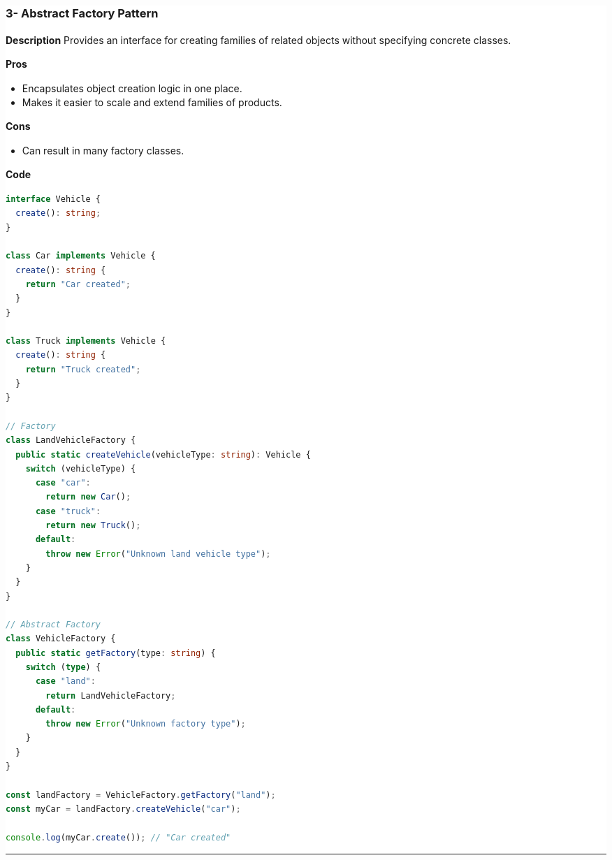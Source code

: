 
### **3- Abstract Factory Pattern**

**Description**
Provides an interface for creating families of related objects without specifying concrete classes.

**Pros**

- Encapsulates object creation logic in one place.
- Makes it easier to scale and extend families of products.

**Cons**

- Can result in many factory classes.

**Code**

```ts
interface Vehicle {
  create(): string;
}

class Car implements Vehicle {
  create(): string {
    return "Car created";
  }
}

class Truck implements Vehicle {
  create(): string {
    return "Truck created";
  }
}

// Factory
class LandVehicleFactory {
  public static createVehicle(vehicleType: string): Vehicle {
    switch (vehicleType) {
      case "car":
        return new Car();
      case "truck":
        return new Truck();
      default:
        throw new Error("Unknown land vehicle type");
    }
  }
}

// Abstract Factory
class VehicleFactory {
  public static getFactory(type: string) {
    switch (type) {
      case "land":
        return LandVehicleFactory;
      default:
        throw new Error("Unknown factory type");
    }
  }
}

const landFactory = VehicleFactory.getFactory("land");
const myCar = landFactory.createVehicle("car");

console.log(myCar.create()); // "Car created"
```

---